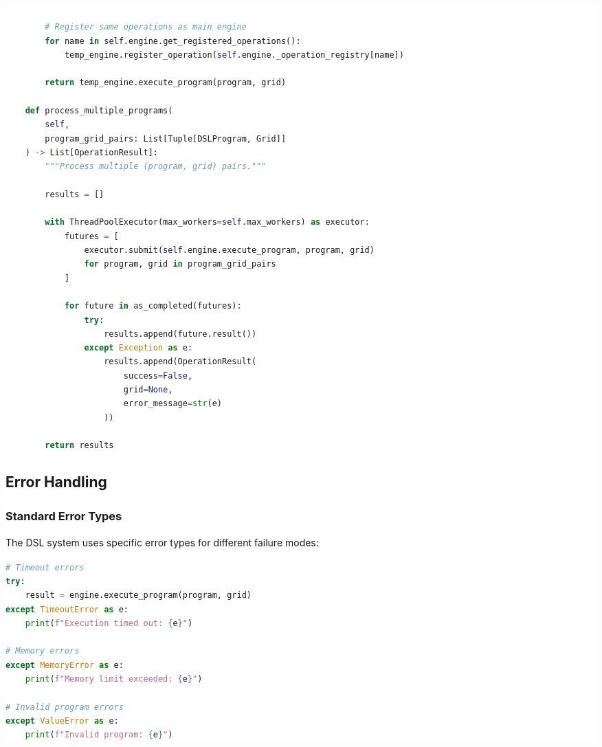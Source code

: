 ```python
        
        # Register same operations as main engine
        for name in self.engine.get_registered_operations():
            temp_engine.register_operation(self.engine._operation_registry[name])
        
        return temp_engine.execute_program(program, grid)
    
    def process_multiple_programs(
        self, 
        program_grid_pairs: List[Tuple[DSLProgram, Grid]]
    ) -> List[OperationResult]:
        """Process multiple (program, grid) pairs."""
        
        results = []
        
        with ThreadPoolExecutor(max_workers=self.max_workers) as executor:
            futures = [
                executor.submit(self.engine.execute_program, program, grid)
                for program, grid in program_grid_pairs
            ]
            
            for future in as_completed(futures):
                try:
                    results.append(future.result())
                except Exception as e:
                    results.append(OperationResult(
                        success=False,
                        grid=None,
                        error_message=str(e)
                    ))
        
        return results
```

## Error Handling

### Standard Error Types

The DSL system uses specific error types for different failure modes:

```python
# Timeout errors
try:
    result = engine.execute_program(program, grid)
except TimeoutError as e:
    print(f"Execution timed out: {e}")

# Memory errors  
except MemoryError as e:
    print(f"Memory limit exceeded: {e}")

# Invalid program errors
except ValueError as e:
    print(f"Invalid program: {e}")
```
